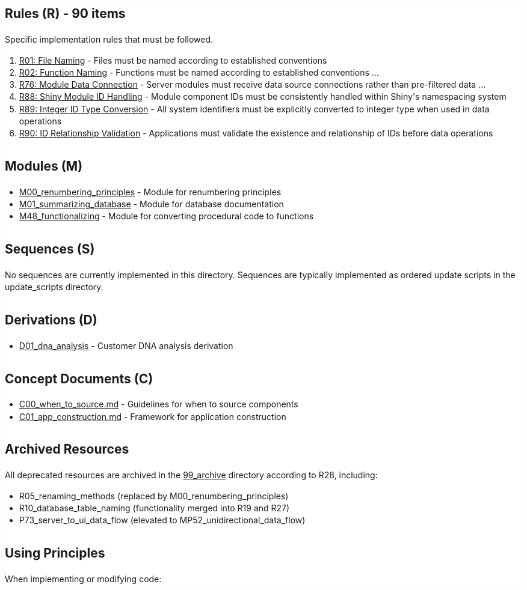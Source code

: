 ## Rules (R) - 90 items

Specific implementation rules that must be followed.

1. [R01: File Naming](R01_file_naming.md) - Files must be named according to established conventions
2. [R02: Function Naming](R02_function_naming.md) - Functions must be named according to established conventions
...
76. [R76: Module Data Connection](R76_module_data_connection.md) - Server modules must receive data source connections rather than pre-filtered data
...
88. [R88: Shiny Module ID Handling](R88_shiny_module_id_handling.md) - Module component IDs must be consistently handled within Shiny's namespacing system
89. [R89: Integer ID Type Conversion](R89_integer_id_type_conversion.md) - All system identifiers must be explicitly converted to integer type when used in data operations
90. [R90: ID Relationship Validation](R90_id_relationship_validation.md) - Applications must validate the existence and relationship of IDs before data operations

## Modules (M)

- [M00_renumbering_principles](M00_renumbering_principles) - Module for renumbering principles
- [M01_summarizing_database](M01_summarizing_database) - Module for database documentation
- [M48_functionalizing](M48_functionalizing) - Module for converting procedural code to functions

## Sequences (S)

No sequences are currently implemented in this directory. Sequences are typically implemented as ordered update scripts in the update_scripts directory.

## Derivations (D)

- [D01_dna_analysis](D01_dna_analysis) - Customer DNA analysis derivation

## Concept Documents (C)

- [C00_when_to_source.md](C00_when_to_source.md) - Guidelines for when to source components
- [C01_app_construction.md](C01_app_construction.md) - Framework for application construction

## Archived Resources

All deprecated resources are archived in the [99_archive](99_archive) directory according to R28, including:
- R05_renaming_methods (replaced by M00_renumbering_principles)
- R10_database_table_naming (functionality merged into R19 and R27)
- P73_server_to_ui_data_flow (elevated to MP52_unidirectional_data_flow)

## Using Principles

When implementing or modifying code:
